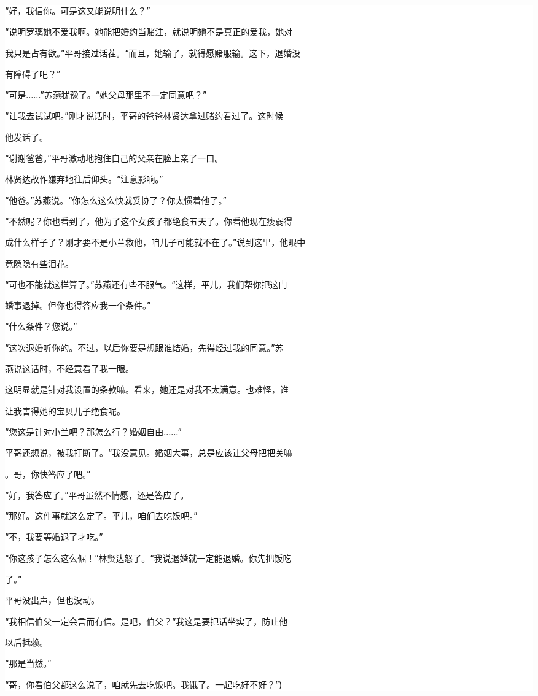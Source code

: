 “好，我信你。可是这又能说明什么？”

“说明罗璃她不爱我啊。她能把婚约当赌注，就说明她不是真正的爱我，她对

我只是占有欲。”平哥接过话茬。“而且，她输了，就得愿赌服输。这下，退婚没

有障碍了吧？”

“可是……”苏燕犹豫了。“她父母那里不一定同意吧？”

“让我去试试吧。”刚才说话时，平哥的爸爸林贤达拿过赌约看过了。这时候

他发话了。

“谢谢爸爸。”平哥激动地抱住自己的父亲在脸上亲了一口。

林贤达故作嫌弃地往后仰头。“注意影响。”

“他爸。”苏燕说。“你怎么这么快就妥协了？你太惯着他了。”

“不然呢？你也看到了，他为了这个女孩子都绝食五天了。你看他现在瘦弱得

成什么样子了？刚才要不是小兰救他，咱儿子可能就不在了。”说到这里，他眼中

竟隐隐有些泪花。

“可也不能就这样算了。”苏燕还有些不服气。“这样，平儿，我们帮你把这门

婚事退掉。但你也得答应我一个条件。”

“什么条件？您说。”

“这次退婚听你的。不过，以后你要是想跟谁结婚，先得经过我的同意。”苏

燕说这话时，不经意看了我一眼。

这明显就是针对我设置的条款嘛。看来，她还是对我不太满意。也难怪，谁

让我害得她的宝贝儿子绝食呢。

“您这是针对小兰吧？那怎么行？婚姻自由……”

平哥还想说，被我打断了。“我没意见。婚姻大事，总是应该让父母把把关嘛

。哥，你快答应了吧。”

“好，我答应了。”平哥虽然不情愿，还是答应了。

“那好。这件事就这么定了。平儿，咱们去吃饭吧。”

“不，我要等婚退了才吃。”

“你这孩子怎么这么倔！”林贤达怒了。“我说退婚就一定能退婚。你先把饭吃

了。”

平哥没出声，但也没动。

“我相信伯父一定会言而有信。是吧，伯父？”我这是要把话坐实了，防止他

以后抵赖。

“那是当然。”

“哥，你看伯父都这么说了，咱就先去吃饭吧。我饿了。一起吃好不好？”)
